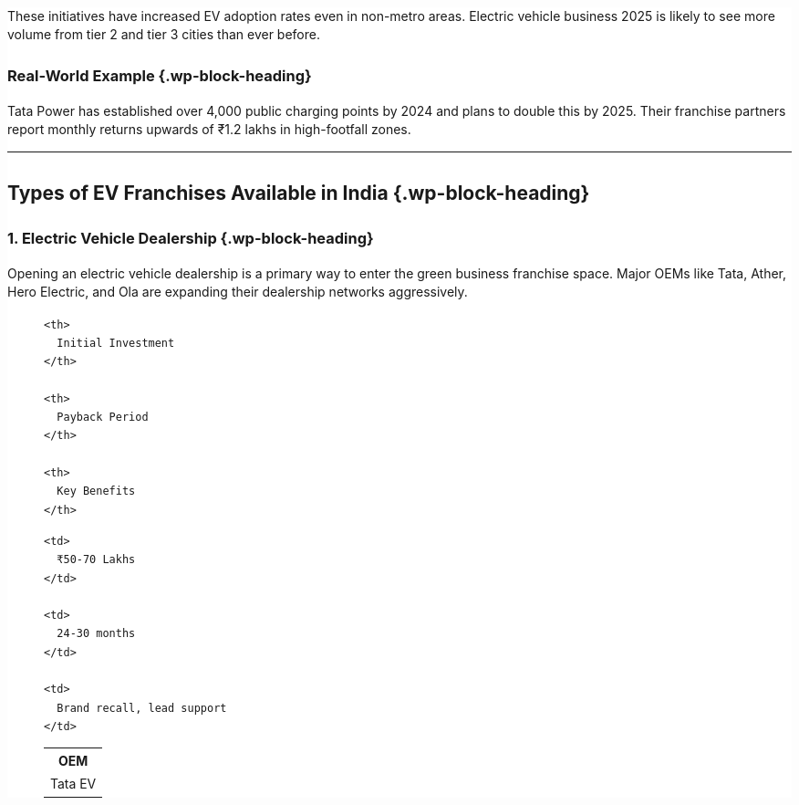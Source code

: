 
These initiatives have increased EV adoption rates even in non-metro areas. Electric vehicle business 2025 is likely to see more volume from tier 2 and tier 3 cities than ever before.

### Real-World Example {.wp-block-heading}

Tata Power has established over 4,000 public charging points by 2024 and plans to double this by 2025. Their franchise partners report monthly returns upwards of ₹1.2 lakhs in high-footfall zones.

<hr class="wp-block-separator has-alpha-channel-opacity" />

## Types of EV Franchises Available in India {.wp-block-heading}

### 1. Electric Vehicle Dealership {.wp-block-heading}

Opening an electric vehicle dealership is a primary way to enter the green business franchise space. Major OEMs like Tata, Ather, Hero Electric, and Ola are expanding their dealership networks aggressively.<figure class="wp-block-table">

<table class="has-fixed-layout">
  <tr>
    <th>
      OEM
    </th>
    
    <th>
      Initial Investment
    </th>
    
    <th>
      Payback Period
    </th>
    
    <th>
      Key Benefits
    </th>
  </tr>
  
  <tr>
    <td>
      Tata EV
    </td>
    
    <td>
      ₹50-70 Lakhs
    </td>
    
    <td>
      24-30 months
    </td>
    
    <td>
      Brand recall, lead support
    </td>
  </tr>
  